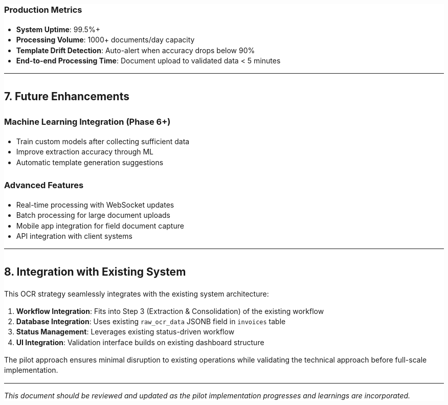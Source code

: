 ### **Production Metrics**

- **System Uptime**: 99.5%+
- **Processing Volume**: 1000+ documents/day capacity
- **Template Drift Detection**: Auto-alert when accuracy drops below 90%
- **End-to-end Processing Time**: Document upload to validated data < 5 minutes

---

## 7. Future Enhancements

### **Machine Learning Integration** (Phase 6+)

- Train custom models after collecting sufficient data
- Improve extraction accuracy through ML
- Automatic template generation suggestions

### **Advanced Features**

- Real-time processing with WebSocket updates
- Batch processing for large document uploads
- Mobile app integration for field document capture
- API integration with client systems

---

## 8. Integration with Existing System

This OCR strategy seamlessly integrates with the existing system architecture:

1. **Workflow Integration**: Fits into Step 3 (Extraction & Consolidation) of the existing workflow
2. **Database Integration**: Uses existing `raw_ocr_data` JSONB field in `invoices` table
3. **Status Management**: Leverages existing status-driven workflow
4. **UI Integration**: Validation interface builds on existing dashboard structure

The pilot approach ensures minimal disruption to existing operations while validating the technical approach before full-scale implementation.

---

*This document should be reviewed and updated as the pilot implementation progresses and learnings are incorporated.*

